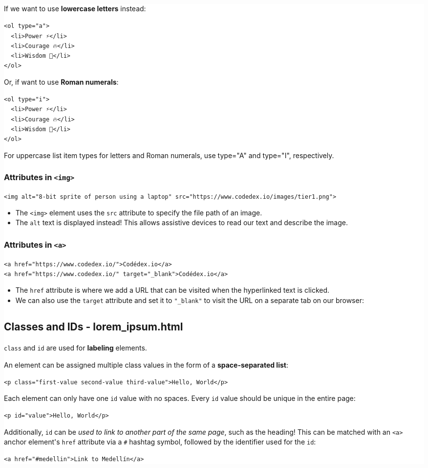If we want to use **lowercase letters** instead:

    <ol type="a">
      <li>Power ⚡</li>
      <li>Courage 🔥</li>
      <li>Wisdom 🦉</li>
    </ol>

Or, if want to use **Roman numerals**:

    <ol type="i">
      <li>Power ⚡</li>
      <li>Courage 🔥</li>
      <li>Wisdom 🦉</li>
    </ol>

For uppercase list item types for letters and Roman numerals, use type="A" and type="I", respectively.

### Attributes in ``<img>``

    <img alt="8-bit sprite of person using a laptop" src="https://www.codedex.io/images/tier1.png">

- The ``<img>`` element uses the ``src`` attribute to specify the file path of an image.
- The ``alt`` text is displayed instead! This allows assistive devices to read our text and describe the image.

### Attributes in ``<a>``

    <a href="https://www.codedex.io/">Codédex.io</a>
    <a href="https://www.codedex.io/" target="_blank">Codédex.io</a>

- The ``href`` attribute is where we add a URL that can be visited when the hyperlinked text is clicked.
- We can also use the ``target`` attribute and set it to ``"_blank"`` to visit the URL on a separate tab on our browser:

## Classes and IDs - lorem_ipsum.html

``class`` and ``id`` are used for **labeling** elements.

An element can be assigned multiple class values in the form of a **space-separated list**:

    <p class="first-value second-value third-value">Hello, World</p>

Each element can only have one ``id`` value with no spaces. Every ``id`` value should be unique in the entire page:

    <p id="value">Hello, World</p>

Additionally, ``id`` can be *used to link to another part of the same page*, such as the heading! This can be matched with an ``<a>`` anchor element's ``href`` attribute via a ``#`` hashtag symbol, followed by the identifier used for the ``id``:

    <a href="#medellin">Link to Medellín</a>
    